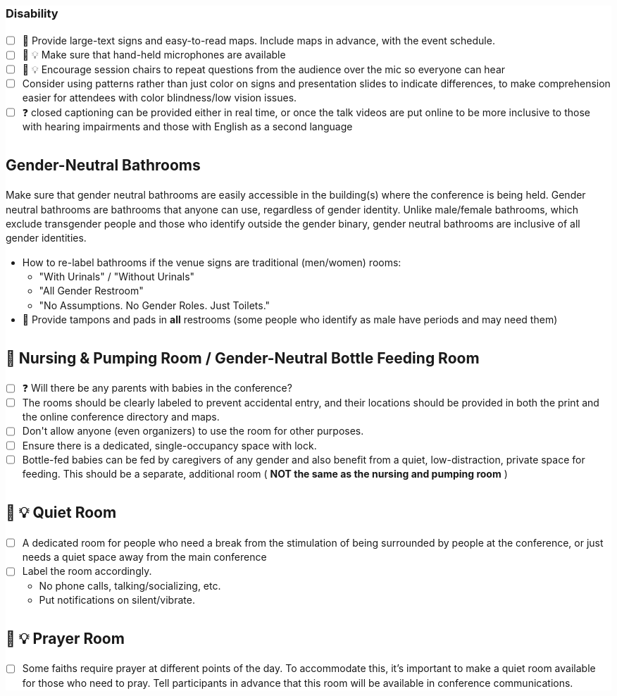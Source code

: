 ### Disability
- [ ] :apple: Provide large-text signs and easy-to-read maps. Include maps in advance, with the event schedule.
- [ ] :apple: :bulb: Make sure that hand-held microphones are available
- [ ] :apple: :bulb: Encourage session chairs to repeat questions from the audience over the mic so everyone can hear
- [ ] Consider using patterns rather than just color on signs and presentation slides to indicate differences, to make comprehension easier for attendees with color blindness/low vision issues.
- [ ] :question: closed captioning can be provided either in real time, or once the talk videos are put online to be more inclusive to those with hearing impairments and those with English as a second language 

## Gender-Neutral Bathrooms

Make sure that gender neutral bathrooms are easily accessible in the building(s) where the conference is being held. Gender neutral bathrooms are bathrooms that anyone can use, regardless of gender identity. Unlike male/female bathrooms, which exclude transgender people and those who identify outside the gender binary, gender neutral bathrooms are inclusive of all gender identities. 

- How to re-label bathrooms if the venue signs are traditional (men/women) rooms:
  - &quot;With Urinals&quot; / &quot;Without Urinals&quot;
  - &quot;All Gender Restroom&quot;
  - &quot;No Assumptions. No Gender Roles. Just Toilets.&quot;
- :apple: Provide tampons and pads in **all** restrooms (some people who identify as male have periods and may need them)

## :apple: Nursing & Pumping Room / Gender-Neutral Bottle Feeding Room
- [ ] :question: Will there be any parents with babies in the conference? 
- [ ] The rooms should be clearly labeled to prevent accidental entry, and their locations should be provided in both the print and the online conference directory and maps.
- [ ] Don't allow anyone (even organizers) to use the room for other purposes.
- [ ] Ensure there is a dedicated, single-occupancy space with lock.
- [ ] Bottle-fed babies can be fed by caregivers of any gender and also benefit from a quiet, low-distraction, private space for feeding. This should be a separate, additional room ( **NOT the same as the nursing and pumping room** )

## :apple: :bulb: Quiet Room

- [ ] A dedicated room for people who need a break from the stimulation of being surrounded by people at the conference, or just needs a quiet space away from the main conference
- [ ] Label the room accordingly.
  - No phone calls, talking/socializing, etc.
  - Put notifications on silent/vibrate.
 
## :apple: :bulb: Prayer Room
- [ ] Some faiths require prayer at different points of the day. To accommodate this, it’s important to make a quiet room available for those who need to pray. Tell participants in advance that this room will be available in conference communications.
